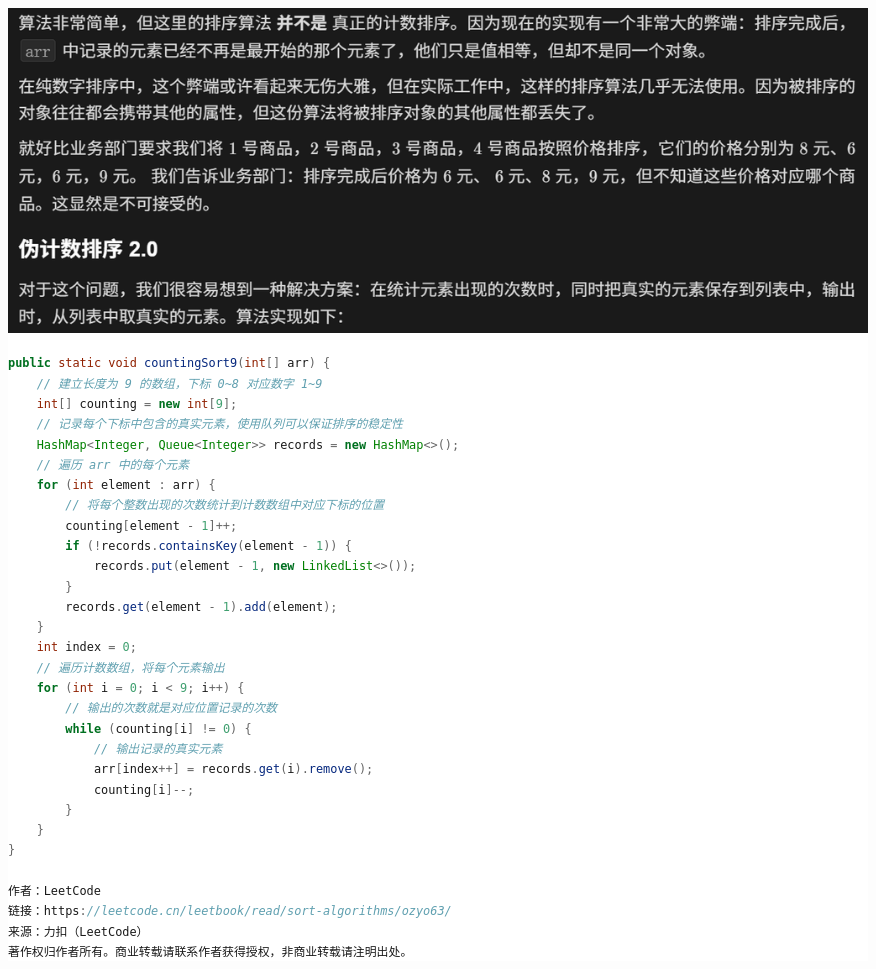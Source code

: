 ![alt text](image-74.png)

```java
public static void countingSort9(int[] arr) {
    // 建立长度为 9 的数组，下标 0~8 对应数字 1~9
    int[] counting = new int[9];
    // 记录每个下标中包含的真实元素，使用队列可以保证排序的稳定性
    HashMap<Integer, Queue<Integer>> records = new HashMap<>();
    // 遍历 arr 中的每个元素
    for (int element : arr) {
        // 将每个整数出现的次数统计到计数数组中对应下标的位置
        counting[element - 1]++;
        if (!records.containsKey(element - 1)) {
            records.put(element - 1, new LinkedList<>());
        }
        records.get(element - 1).add(element);
    }
    int index = 0;
    // 遍历计数数组，将每个元素输出
    for (int i = 0; i < 9; i++) {
        // 输出的次数就是对应位置记录的次数
        while (counting[i] != 0) {
            // 输出记录的真实元素
            arr[index++] = records.get(i).remove();
            counting[i]--;
        }
    }
}

作者：LeetCode
链接：https://leetcode.cn/leetbook/read/sort-algorithms/ozyo63/
来源：力扣（LeetCode）
著作权归作者所有。商业转载请联系作者获得授权，非商业转载请注明出处。

```
